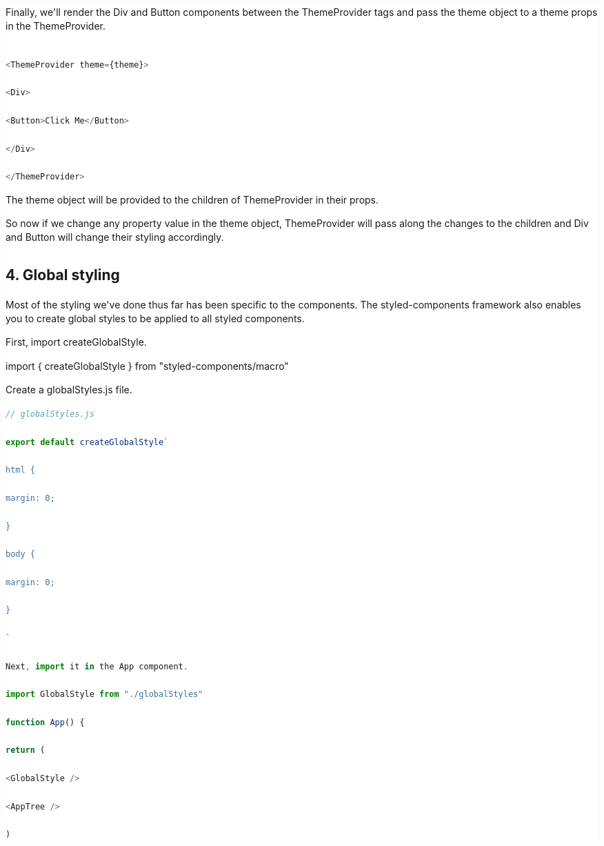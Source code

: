Finally, we'll render the Div and Button components between the
ThemeProvider tags and pass the theme object to a theme props in the
ThemeProvider.
```javascript

<ThemeProvider theme={theme}>

<Div>

<Button>Click Me</Button>

</Div>

</ThemeProvider>
```

The theme object will be provided to the children of ThemeProvider in
their props.

So now if we change any property value in the theme object,
ThemeProvider will pass along the changes to the children and Div and
Button will change their styling accordingly.

## 4. Global styling

Most of the styling we've done thus far has been specific to the
components. The styled-components framework also enables you to create
global styles to be applied to all styled components.

First, import createGlobalStyle.

import { createGlobalStyle } from "styled-components/macro"

Create a globalStyles.js file.

```javascript
// globalStyles.js

export default createGlobalStyle`

html {

margin: 0;

}

body {

margin: 0;

}

`

Next, import it in the App component.

import GlobalStyle from "./globalStyles"

function App() {

return (

<GlobalStyle />

<AppTree />

)
```